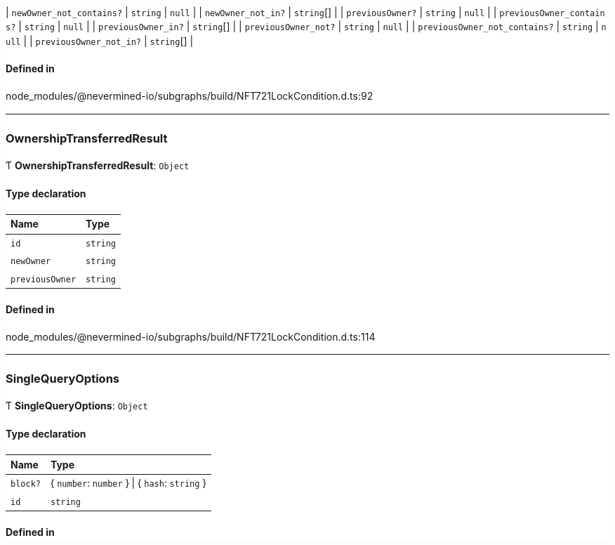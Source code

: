 | `newOwner_not_contains?`      | `string` \| `null` |
| `newOwner_not_in?`            | `string`[]         |
| `previousOwner?`              | `string` \| `null` |
| `previousOwner_contains?`     | `string` \| `null` |
| `previousOwner_in?`           | `string`[]         |
| `previousOwner_not?`          | `string` \| `null` |
| `previousOwner_not_contains?` | `string` \| `null` |
| `previousOwner_not_in?`       | `string`[]         |

#### Defined in

node_modules/@nevermined-io/subgraphs/build/NFT721LockCondition.d.ts:92

---

### OwnershipTransferredResult

Ƭ **OwnershipTransferredResult**: `Object`

#### Type declaration

| Name            | Type     |
| :-------------- | :------- |
| `id`            | `string` |
| `newOwner`      | `string` |
| `previousOwner` | `string` |

#### Defined in

node_modules/@nevermined-io/subgraphs/build/NFT721LockCondition.d.ts:114

---

### SingleQueryOptions

Ƭ **SingleQueryOptions**: `Object`

#### Type declaration

| Name     | Type                                           |
| :------- | :--------------------------------------------- |
| `block?` | { `number`: `number` } \| { `hash`: `string` } |
| `id`     | `string`                                       |

#### Defined in

